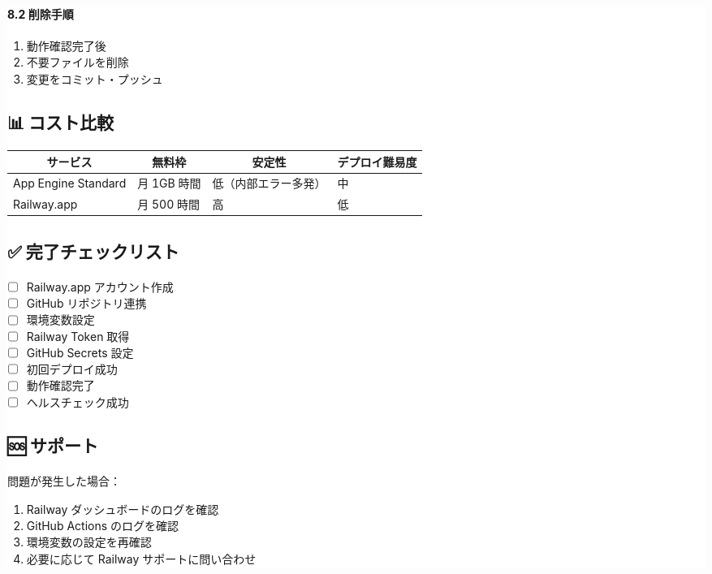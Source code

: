 #### 8.2 削除手順

1. 動作確認完了後
2. 不要ファイルを削除
3. 変更をコミット・プッシュ

## 📊 コスト比較

| サービス            | 無料枠      | 安定性               | デプロイ難易度 |
| ------------------- | ----------- | -------------------- | -------------- |
| App Engine Standard | 月 1GB 時間 | 低（内部エラー多発） | 中             |
| Railway.app         | 月 500 時間 | 高                   | 低             |

## ✅ 完了チェックリスト

- [ ] Railway.app アカウント作成
- [ ] GitHub リポジトリ連携
- [ ] 環境変数設定
- [ ] Railway Token 取得
- [ ] GitHub Secrets 設定
- [ ] 初回デプロイ成功
- [ ] 動作確認完了
- [ ] ヘルスチェック成功

## 🆘 サポート

問題が発生した場合：

1. Railway ダッシュボードのログを確認
2. GitHub Actions のログを確認
3. 環境変数の設定を再確認
4. 必要に応じて Railway サポートに問い合わせ
